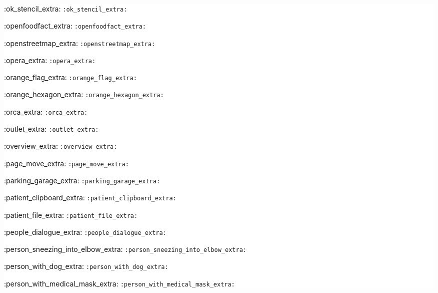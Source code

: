 
:ok_stencil_extra: 
`:ok_stencil_extra:` 


:openfoodfact_extra: 
`:openfoodfact_extra:` 


:openstreetmap_extra: 
`:openstreetmap_extra:` 


:opera_extra: 
`:opera_extra:` 


:orange_flag_extra: 
`:orange_flag_extra:` 


:orange_hexagon_extra: 
`:orange_hexagon_extra:` 


:orca_extra: 
`:orca_extra:` 


:outlet_extra: 
`:outlet_extra:` 


:overview_extra: 
`:overview_extra:` 


:page_move_extra: 
`:page_move_extra:` 


:parking_garage_extra: 
`:parking_garage_extra:` 


:patient_clipboard_extra: 
`:patient_clipboard_extra:` 


:patient_file_extra: 
`:patient_file_extra:` 


:people_dialogue_extra: 
`:people_dialogue_extra:` 


:person_sneezing_into_elbow_extra: 
`:person_sneezing_into_elbow_extra:` 


:person_with_dog_extra: 
`:person_with_dog_extra:` 


:person_with_medical_mask_extra: 
`:person_with_medical_mask_extra:` 

